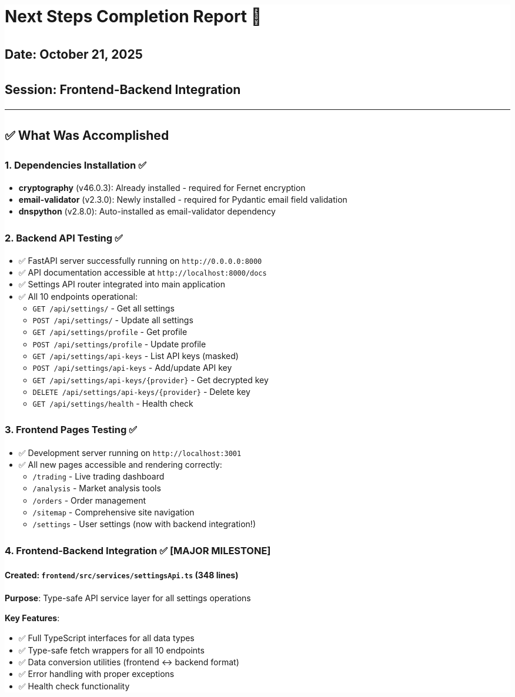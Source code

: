 # Next Steps Completion Report 🎯

## Date: October 21, 2025
## Session: Frontend-Backend Integration

---

## ✅ What Was Accomplished

### 1. **Dependencies Installation** ✅
- **cryptography** (v46.0.3): Already installed - required for Fernet encryption
- **email-validator** (v2.3.0): Newly installed - required for Pydantic email field validation
- **dnspython** (v2.8.0): Auto-installed as email-validator dependency

### 2. **Backend API Testing** ✅
- ✅ FastAPI server successfully running on `http://0.0.0.0:8000`
- ✅ API documentation accessible at `http://localhost:8000/docs`
- ✅ Settings API router integrated into main application
- ✅ All 10 endpoints operational:
  - `GET /api/settings/` - Get all settings
  - `POST /api/settings/` - Update all settings
  - `GET /api/settings/profile` - Get profile
  - `POST /api/settings/profile` - Update profile
  - `GET /api/settings/api-keys` - List API keys (masked)
  - `POST /api/settings/api-keys` - Add/update API key
  - `GET /api/settings/api-keys/{provider}` - Get decrypted key
  - `DELETE /api/settings/api-keys/{provider}` - Delete key
  - `GET /api/settings/health` - Health check

### 3. **Frontend Pages Testing** ✅
- ✅ Development server running on `http://localhost:3001`
- ✅ All new pages accessible and rendering correctly:
  - `/trading` - Live trading dashboard
  - `/analysis` - Market analysis tools
  - `/orders` - Order management
  - `/sitemap` - Comprehensive site navigation
  - `/settings` - User settings (now with backend integration!)

### 4. **Frontend-Backend Integration** ✅ **[MAJOR MILESTONE]**

#### Created: `frontend/src/services/settingsApi.ts` (348 lines)
**Purpose**: Type-safe API service layer for all settings operations

**Key Features**:
- ✅ Full TypeScript interfaces for all data types
- ✅ Type-safe fetch wrappers for all 10 endpoints
- ✅ Data conversion utilities (frontend ↔ backend format)
- ✅ Error handling with proper exceptions
- ✅ Health check functionality
